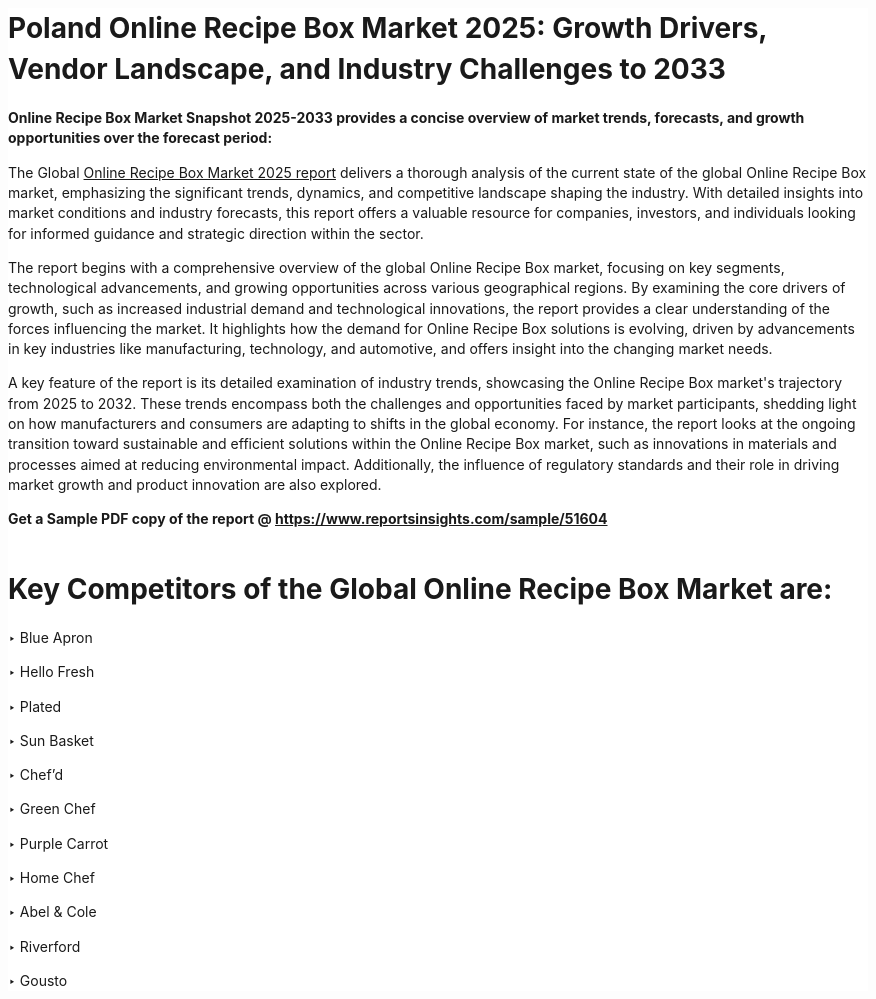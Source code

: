 # Poland Online Recipe Box Market 2025: Growth Drivers, Vendor Landscape, and Industry Challenges to 2033

<strong>Online Recipe Box Market Snapshot 2025-2033 provides a concise overview of market trends, forecasts, and growth opportunities over the forecast period:</strong>

 The Global <a href=https://www.reportsinsights.com/sample/51604>Online Recipe Box Market 2025 report</a> delivers a thorough analysis of the current state of the global Online Recipe Box market, emphasizing the significant trends, dynamics, and competitive landscape shaping the industry. With detailed insights into market conditions and industry forecasts, this report offers a valuable resource for companies, investors, and individuals looking for informed guidance and strategic direction within the sector.

The report begins with a comprehensive overview of the global Online Recipe Box market, focusing on key segments, technological advancements, and growing opportunities across various geographical regions. By examining the core drivers of growth, such as increased industrial demand and technological innovations, the report provides a clear understanding of the forces influencing the market. It highlights how the demand for Online Recipe Box solutions is evolving, driven by advancements in key industries like manufacturing, technology, and automotive, and offers insight into the changing market needs.

A key feature of the report is its detailed examination of industry trends, showcasing the Online Recipe Box market's trajectory from 2025 to 2032. These trends encompass both the challenges and opportunities faced by market participants, shedding light on how manufacturers and consumers are adapting to shifts in the global economy. For instance, the report looks at the ongoing transition toward sustainable and efficient solutions within the Online Recipe Box market, such as innovations in materials and processes aimed at reducing environmental impact. Additionally, the influence of regulatory standards and their role in driving market growth and product innovation are also explored.

<strong>Get a Sample PDF copy of the report @ <a href=https://www.reportsinsights.com/sample/51604>https://www.reportsinsights.com/sample/51604</a></strong>

# <strong>Key Competitors of the Global Online Recipe Box Market are:</strong>

‣ Blue Apron

‣ Hello Fresh

‣ Plated

‣ Sun Basket

‣ Chef’d

‣ Green Chef

‣ Purple Carrot

‣ Home Chef

‣ Abel & Cole

‣ Riverford

‣ Gousto
